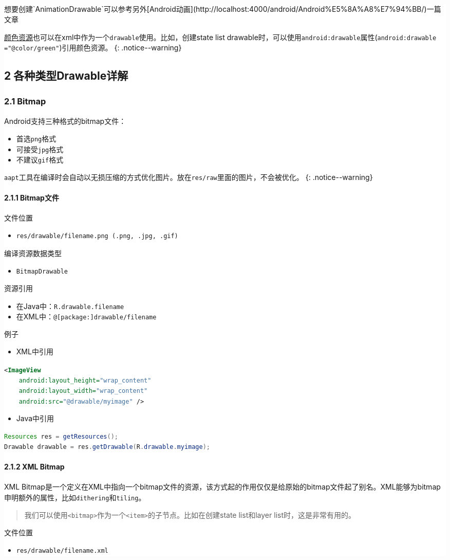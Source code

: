 <p />
想要创建`AnimationDrawable`可以参考另外[Android动画](http://localhost:4000/android/Android%E5%8A%A8%E7%94%BB/)一篇文章

[颜色资源](https://developer.android.com/guide/topics/resources/more-resources.html#Color)也可以在xml中作为一个`drawable`使用。比如，创建state list drawable时，可以使用`android:drawable`属性(`android:drawable="@color/green"`)引用颜色资源。
{: .notice--warning}


## 2 各种类型Drawable详解
### 2.1 Bitmap
Android支持三种格式的bitmap文件：
- 首选`png`格式
- 可接受`jpg`格式
- 不建议`gif`格式

`aapt`工具在编译时会自动以无损压缩的方式优化图片。放在`res/raw`里面的图片，不会被优化。
{: .notice--warning}

#### 2.1.1 Bitmap文件
文件位置
- `res/drawable/filename.png (.png, .jpg, .gif)`

编译资源数据类型
- `BitmapDrawable`

资源引用
- 在Java中：`R.drawable.filename`
- 在XML中：`@[package:]drawable/filename`

例子
- XML中引用

```xml
<ImageView
    android:layout_height="wrap_content"
    android:layout_width="wrap_content"
    android:src="@drawable/myimage" />
```

- Java中引用

```java
Resources res = getResources();
Drawable drawable = res.getDrawable(R.drawable.myimage);
```

#### 2.1.2 XML Bitmap
XML Bitmap是一个定义在XML中指向一个bitmap文件的资源，该方式起的作用仅仅是给原始的bitmap文件起了别名。XML能够为bitmap申明额外的属性，比如`dithering`和`tiling`。

> 我们可以使用`<bitmap>`作为一个`<item>`的子节点。比如在创建state list和layer list时，这是非常有用的。

文件位置
- `res/drawable/filename.xml`
